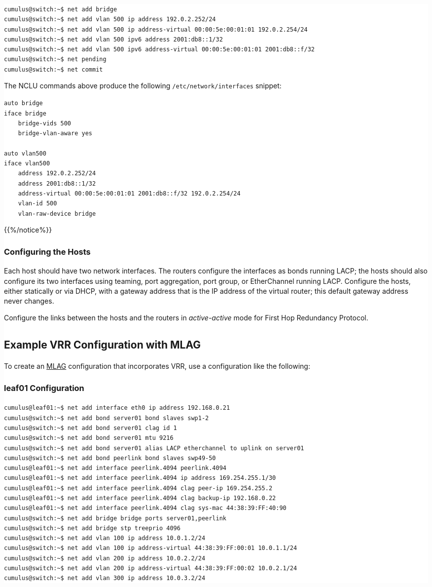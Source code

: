     cumulus@switch:~$ net add bridge
    cumulus@switch:~$ net add vlan 500 ip address 192.0.2.252/24
    cumulus@switch:~$ net add vlan 500 ip address-virtual 00:00:5e:00:01:01 192.0.2.254/24
    cumulus@switch:~$ net add vlan 500 ipv6 address 2001:db8::1/32
    cumulus@switch:~$ net add vlan 500 ipv6 address-virtual 00:00:5e:00:01:01 2001:db8::f/32
    cumulus@switch:~$ net pending
    cumulus@switch:~$ net commit

The NCLU commands above produce the following `/etc/network/interfaces`
snippet:

    auto bridge
    iface bridge
        bridge-vids 500
        bridge-vlan-aware yes
     
    auto vlan500
    iface vlan500
        address 192.0.2.252/24
        address 2001:db8::1/32
        address-virtual 00:00:5e:00:01:01 2001:db8::f/32 192.0.2.254/24
        vlan-id 500
        vlan-raw-device bridge

{{%/notice%}}

### Configuring the Hosts

Each host should have two network interfaces. The routers configure the
interfaces as bonds running LACP; the hosts should also configure its
two interfaces using teaming, port aggregation, port group, or
EtherChannel running LACP. Configure the hosts, either statically or via
DHCP, with a gateway address that is the IP address of the virtual
router; this default gateway address never changes.

Configure the links between the hosts and the routers in *active-active*
mode for First Hop Redundancy Protocol.

## Example VRR Configuration with MLAG

To create an
[MLAG](/version/cumulus-linux-36/Layer-2/Multi-Chassis-Link-Aggregation-MLAG)
configuration that incorporates VRR, use a configuration like the
following:

### leaf01 Configuration

```
cumulus@leaf01:~$ net add interface eth0 ip address 192.168.0.21
cumulus@switch:~$ net add bond server01 bond slaves swp1-2
cumulus@switch:~$ net add bond server01 clag id 1
cumulus@switch:~$ net add bond server01 mtu 9216
cumulus@switch:~$ net add bond server01 alias LACP etherchannel to uplink on server01
cumulus@switch:~$ net add bond peerlink bond slaves swp49-50
cumulus@leaf01:~$ net add interface peerlink.4094 peerlink.4094
cumulus@leaf01:~$ net add interface peerlink.4094 ip address 169.254.255.1/30
cumulus@leaf01:~$ net add interface peerlink.4094 clag peer-ip 169.254.255.2
cumulus@leaf01:~$ net add interface peerlink.4094 clag backup-ip 192.168.0.22
cumulus@leaf01:~$ net add interface peerlink.4094 clag sys-mac 44:38:39:FF:40:90
cumulus@switch:~$ net add bridge bridge ports server01,peerlink
cumulus@switch:~$ net add bridge stp treeprio 4096
cumulus@switch:~$ net add vlan 100 ip address 10.0.1.2/24
cumulus@switch:~$ net add vlan 100 ip address-virtual 44:38:39:FF:00:01 10.0.1.1/24
cumulus@switch:~$ net add vlan 200 ip address 10.0.2.2/24
cumulus@switch:~$ net add vlan 200 ip address-virtual 44:38:39:FF:00:02 10.0.2.1/24
cumulus@switch:~$ net add vlan 300 ip address 10.0.3.2/24
```